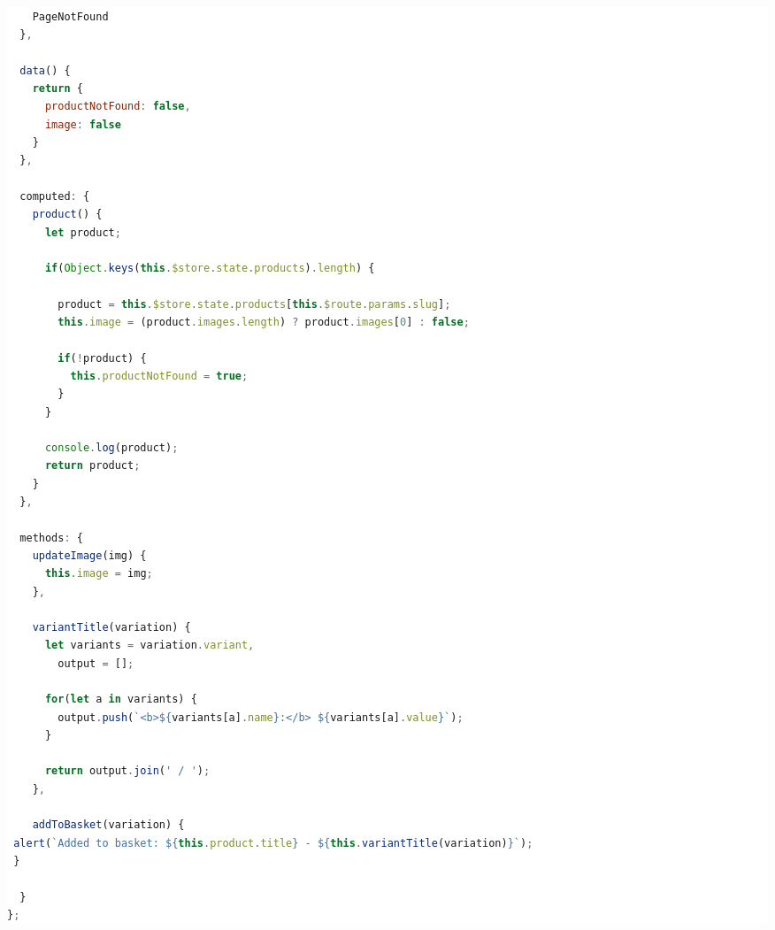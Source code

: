 ```js
    PageNotFound
  },

  data() {
    return {
      productNotFound: false,
      image: false
    }
  },

  computed: {
    product() {
      let product;

      if(Object.keys(this.$store.state.products).length) {

        product = this.$store.state.products[this.$route.params.slug];
        this.image = (product.images.length) ? product.images[0] : false;

        if(!product) {
          this.productNotFound = true;
        }
      }

      console.log(product);
      return product;
    }
  },

  methods: {
    updateImage(img) {
      this.image = img;
    },

    variantTitle(variation) {
      let variants = variation.variant,
        output = [];

      for(let a in variants) {
        output.push(`<b>${variants[a].name}:</b> ${variants[a].value}`);
      }

      return output.join(' / ');
    },

    addToBasket(variation) {
 alert(`Added to basket: ${this.product.title} - ${this.variantTitle(variation)}`);
 }

  }
};
```
